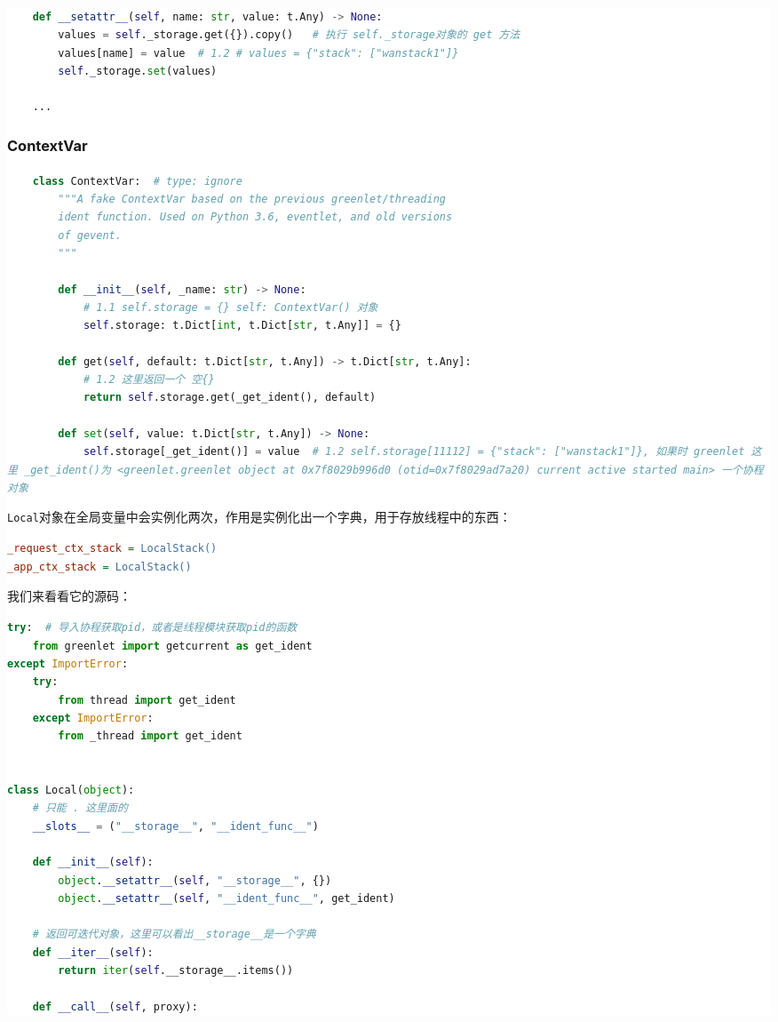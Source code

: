 ```python
    def __setattr__(self, name: str, value: t.Any) -> None:
        values = self._storage.get({}).copy()	# 执行 self._storage对象的 get 方法
        values[name] = value  # 1.2 # values = {"stack": ["wanstack1"]}
        self._storage.set(values)

    ...
```

### ContextVar

```python
    class ContextVar:  # type: ignore
        """A fake ContextVar based on the previous greenlet/threading
        ident function. Used on Python 3.6, eventlet, and old versions
        of gevent.
        """

        def __init__(self, _name: str) -> None:
            # 1.1 self.storage = {} self: ContextVar() 对象
            self.storage: t.Dict[int, t.Dict[str, t.Any]] = {}

        def get(self, default: t.Dict[str, t.Any]) -> t.Dict[str, t.Any]:
            # 1.2 这里返回一个 空{}
            return self.storage.get(_get_ident(), default)

        def set(self, value: t.Dict[str, t.Any]) -> None:
            self.storage[_get_ident()] = value	# 1.2 self.storage[11112] = {"stack": ["wanstack1"]}, 如果时 greenlet 这里 _get_ident()为 <greenlet.greenlet object at 0x7f8029b996d0 (otid=0x7f8029ad7a20) current active started main> 一个协程对象
```







`Local`对象在全局变量中会实例化两次，作用是实例化出一个字典，用于存放线程中的东西：

```ini
_request_ctx_stack = LocalStack()
_app_ctx_stack = LocalStack()
```

我们来看看它的源码：

```python
try:  # 导入协程获取pid，或者是线程模块获取pid的函数
    from greenlet import getcurrent as get_ident
except ImportError:
    try:
        from thread import get_ident
    except ImportError:
        from _thread import get_ident


class Local(object):
	# 只能 . 这里面的
    __slots__ = ("__storage__", "__ident_func__")

    def __init__(self):
        object.__setattr__(self, "__storage__", {})
        object.__setattr__(self, "__ident_func__", get_ident)

	# 返回可迭代对象，这里可以看出__storage__是一个字典
    def __iter__(self):
        return iter(self.__storage__.items())
        
    def __call__(self, proxy):
```